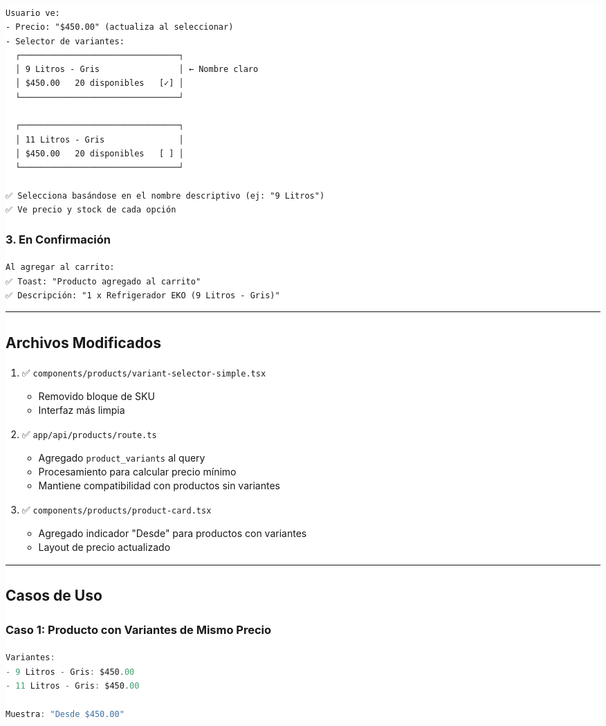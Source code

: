 ```
Usuario ve:
- Precio: "$450.00" (actualiza al seleccionar)
- Selector de variantes:
  ┌────────────────────────────────┐
  │ 9 Litros - Gris                │ ← Nombre claro
  │ $450.00   20 disponibles   [✓] │
  └────────────────────────────────┘

  ┌────────────────────────────────┐
  │ 11 Litros - Gris               │
  │ $450.00   20 disponibles   [ ] │
  └────────────────────────────────┘

✅ Selecciona basándose en el nombre descriptivo (ej: "9 Litros")
✅ Ve precio y stock de cada opción
```

### 3. En Confirmación

```
Al agregar al carrito:
✅ Toast: "Producto agregado al carrito"
✅ Descripción: "1 x Refrigerador EKO (9 Litros - Gris)"
```

---

## Archivos Modificados

1. ✅ `components/products/variant-selector-simple.tsx`

   - Removido bloque de SKU
   - Interfaz más limpia

2. ✅ `app/api/products/route.ts`

   - Agregado `product_variants` al query
   - Procesamiento para calcular precio mínimo
   - Mantiene compatibilidad con productos sin variantes

3. ✅ `components/products/product-card.tsx`
   - Agregado indicador "Desde" para productos con variantes
   - Layout de precio actualizado

---

## Casos de Uso

### Caso 1: Producto con Variantes de Mismo Precio

```typescript
Variantes:
- 9 Litros - Gris: $450.00
- 11 Litros - Gris: $450.00

Muestra: "Desde $450.00"
```
